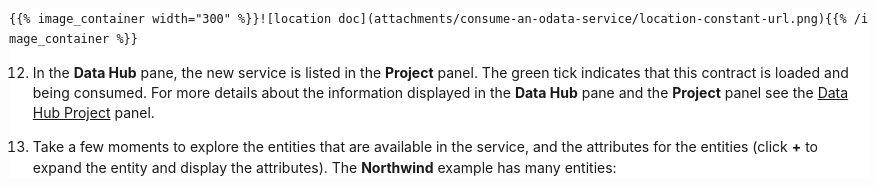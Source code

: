     {{% image_container width="300" %}}![location doc](attachments/consume-an-odata-service/location-constant-url.png){{% /image_container %}}

12. In the **Data Hub** pane, the new service is listed in the **Project** panel. The green tick indicates that this contract is loaded and being consumed.  For more details about the information displayed in the **Data Hub** pane and the **Project** panel see the [Data Hub Project](/refguide/data-hub-pane#projectpanel) panel.

13. Take a few moments to explore the entities that are available in the service, and the attributes for the entities (click **+** to expand the entity and display the attributes). The **Northwind** example has many entities: 

